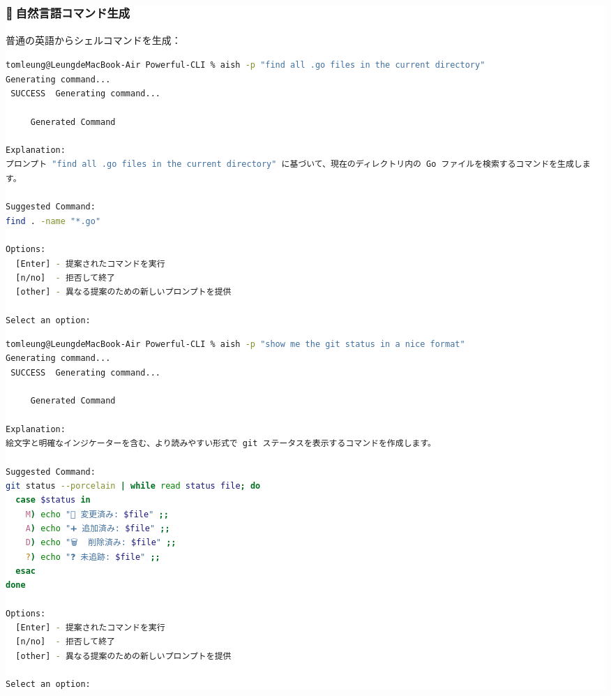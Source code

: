### 🤖 自然言語コマンド生成
普通の英語からシェルコマンドを生成：

```bash
tomleung@LeungdeMacBook-Air Powerful-CLI % aish -p "find all .go files in the current directory"
Generating command...                                                           
 SUCCESS  Generating command...                                                 
                           
     Generated Command     
                           
Explanation:
プロンプト "find all .go files in the current directory" に基づいて、現在のディレクトリ内の Go ファイルを検索するコマンドを生成します。

Suggested Command:
find . -name "*.go"

Options:
  [Enter] - 提案されたコマンドを実行
  [n/no]  - 拒否して終了
  [other] - 異なる提案のための新しいプロンプトを提供

Select an option: 
```

```bash
tomleung@LeungdeMacBook-Air Powerful-CLI % aish -p "show me the git status in a nice format"
Generating command...                                                           
 SUCCESS  Generating command...                                                 
                           
     Generated Command     
                           
Explanation:
絵文字と明確なインジケーターを含む、より読みやすい形式で git ステータスを表示するコマンドを作成します。

Suggested Command:
git status --porcelain | while read status file; do
  case $status in
    M) echo "📝 変更済み: $file" ;;
    A) echo "➕ 追加済み: $file" ;;
    D) echo "🗑️  削除済み: $file" ;;
    ?) echo "❓ 未追跡: $file" ;;
  esac
done

Options:
  [Enter] - 提案されたコマンドを実行
  [n/no]  - 拒否して終了
  [other] - 異なる提案のための新しいプロンプトを提供

Select an option: 
```
